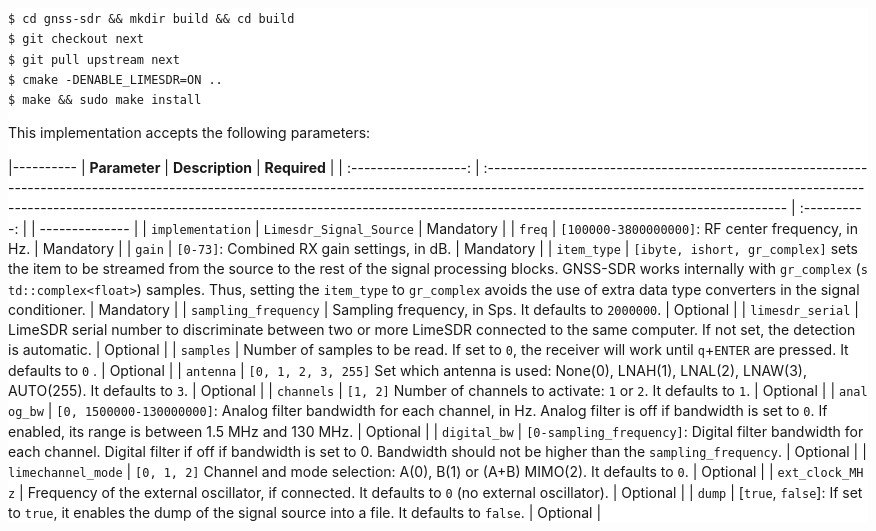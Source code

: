 ```console
$ cd gnss-sdr && mkdir build && cd build
$ git checkout next
$ git pull upstream next
$ cmake -DENABLE_LIMESDR=ON ..
$ make && sudo make install
```


This implementation accepts the following parameters:

|----------
|    **Parameter**     | **Description**                                                                                                                                                                                                                                                                                                            | **Required** |
| :------------------: | :------------------------------------------------------------------------------------------------------------------------------------------------------------------------------------------------------------------------------------------------------------------------------------------------------------------------- | :----------: |
|    --------------    |
|   `implementation`   | `Limesdr_Signal_Source`                                                                                                                                                                                                                                                                                                    |  Mandatory   |
|        `freq`        | `[100000-3800000000]`: RF center frequency, in Hz.                                                                                                                                                                                                                                                                         |  Mandatory   |
|        `gain`        | `[0-73]`: Combined RX gain settings, in dB.                                                                                                                                                                                                                                                                                |  Mandatory   |
|     `item_type`      | `[ibyte, ishort, gr_complex]` sets the item to be streamed from the source to the rest of the signal processing blocks. GNSS-SDR works internally with `gr_complex` (`std::complex<float>`) samples. Thus, setting the `item_type` to `gr_complex` avoids the use of extra data type converters in the signal conditioner. |  Mandatory   |
| `sampling_frequency` | Sampling frequency, in Sps. It defaults to `2000000`.                                                                                                                                                                                                                                                                      |   Optional   |
|   `limesdr_serial`   | LimeSDR serial number to discriminate between two or more LimeSDR connected to the same computer. If not set, the detection is automatic.                                                                                                                                                                                  |   Optional   |
|      `samples`       | Number of samples to be read. If set to `0`, the receiver will work until `q`+`ENTER` are pressed. It defaults to `0` .                                                                                                                                                                                                    |   Optional   |
|      `antenna`       | `[0, 1, 2, 3, 255]` Set which antenna is used: None(0), LNAH(1), LNAL(2), LNAW(3), AUTO(255). It defaults to `3`.                                                                                                                                                                                                          |   Optional   |
|      `channels`      | `[1, 2]` Number of channels to activate: `1` or `2`. It defaults to `1`.                                                                                                                                                                                                                                                   |   Optional   |
|     `analog_bw`      | `[0, 1500000-130000000]`: Analog filter bandwidth for each channel, in Hz. Analog filter is off if bandwidth is set to `0`. If enabled, its range is between 1.5 MHz and 130 MHz.                                                                                                                                          |   Optional   |
|     `digital_bw`     | `[0-sampling_frequency]`: Digital filter bandwidth for each channel. Digital filter if off if bandwidth is set to 0. Bandwidth should not be higher than the `sampling_frequency`.                                                                                                                                         |   Optional   |
|  `limechannel_mode`  | `[0, 1, 2]` Channel and mode selection: A(0), B(1) or (A+B) MIMO(2). It defaults to `0`.                                                                                                                                                                                                                                   |   Optional   |
|   `ext_clock_MHz`    | Frequency of the external oscillator, if connected. It defaults to `0` (no external oscillator).                                                                                                                                                                                                                           |   Optional   |
|        `dump`        | [`true`, `false`]: If set to `true`, it enables the dump of the signal source into a file. It defaults to `false`.                                                                                                                                                                                                         |   Optional   |